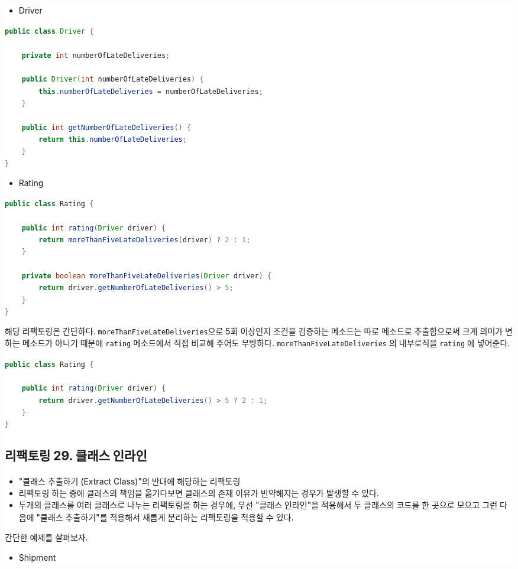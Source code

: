 - Driver

```java
public class Driver {

    private int numberOfLateDeliveries;

    public Driver(int numberOfLateDeliveries) {
        this.numberOfLateDeliveries = numberOfLateDeliveries;
    }

    public int getNumberOfLateDeliveries() {
        return this.numberOfLateDeliveries;
    }
}
```

- Rating

```java
public class Rating {

    public int rating(Driver driver) {
        return moreThanFiveLateDeliveries(driver) ? 2 : 1;
    }

    private boolean moreThanFiveLateDeliveries(Driver driver) {
        return driver.getNumberOfLateDeliveries() > 5;
    }
}
```

해당 리팩토링은 간단하다. `moreThanFiveLateDeliveries`으로 5회 이상인지 조건을 검증하는 메소드는 따로 메소드로 추출함으로써 크게 의미가 변하는 메소드가 아니기 때문에 `rating` 메소드에서 직접 비교해 주어도 무방하다.
`moreThanFiveLateDeliveries` 의 내부로직을 `rating` 에 넣어준다.

```java
public class Rating {

    public int rating(Driver driver) {
        return driver.getNumberOfLateDeliveries() > 5 ? 2 : 1;
    }
}
```

## 리팩토링 29. 클래스 인라인

- "클래스 추출하기 (Extract Class)"의 반대에 해당하는 리팩토링
- 리팩토링 하는 중에 클래스의 책임을 옮기다보면 클래스의 존재 이유가 빈약해지는 경우가 발생할 수 있다.
- 두개의 클래스를 여러 클래스로 나누는 리팩토링을 하는 경우에, 우선 "클래스 인라인"을 적용해서 두 클래스의 코드를 한 곳으로 모으고 그런 다음에 "클래스 추출하기"를 적용해서 새롭게 분리하는 리팩토링을 적용할 수 있다.

간단한 예제를 살펴보자.

- Shipment
